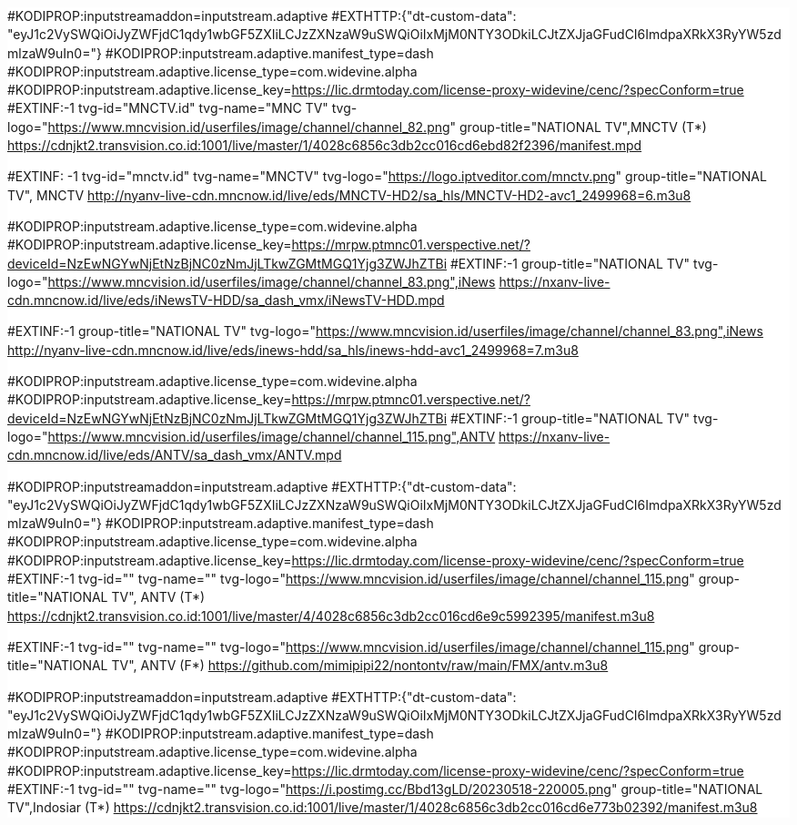 #KODIPROP:inputstreamaddon=inputstream.adaptive
#EXTHTTP:{"dt-custom-data": "eyJ1c2VySWQiOiJyZWFjdC1qdy1wbGF5ZXIiLCJzZXNzaW9uSWQiOiIxMjM0NTY3ODkiLCJtZXJjaGFudCI6ImdpaXRkX3RyYW5zdmlzaW9uIn0="}
#KODIPROP:inputstream.adaptive.manifest_type=dash
#KODIPROP:inputstream.adaptive.license_type=com.widevine.alpha
#KODIPROP:inputstream.adaptive.license_key=https://lic.drmtoday.com/license-proxy-widevine/cenc/?specConform=true
#EXTINF:-1 tvg-id="MNCTV.id" tvg-name="MNC TV" tvg-logo="https://www.mncvision.id/userfiles/image/channel/channel_82.png" group-title="NATIONAL TV",MNCTV (T*)
https://cdnjkt2.transvision.co.id:1001/live/master/1/4028c6856c3db2cc016cd6ebd82f2396/manifest.mpd

#EXTINF: -1 tvg-id="mnctv.id" tvg-name="MNCTV" tvg-logo="https://logo.iptveditor.com/mnctv.png" group-title="NATIONAL TV", MNCTV
http://nyanv-live-cdn.mncnow.id/live/eds/MNCTV-HD2/sa_hls/MNCTV-HD2-avc1_2499968=6.m3u8

#KODIPROP:inputstream.adaptive.license_type=com.widevine.alpha
#KODIPROP:inputstream.adaptive.license_key=https://mrpw.ptmnc01.verspective.net/?deviceId=NzEwNGYwNjEtNzBjNC0zNmJjLTkwZGMtMGQ1Yjg3ZWJhZTBi
#EXTINF:-1 group-title="NATIONAL TV" tvg-logo="https://www.mncvision.id/userfiles/image/channel/channel_83.png",iNews
https://nxanv-live-cdn.mncnow.id/live/eds/iNewsTV-HDD/sa_dash_vmx/iNewsTV-HDD.mpd

#EXTINF:-1 group-title="NATIONAL TV" tvg-logo="https://www.mncvision.id/userfiles/image/channel/channel_83.png",iNews
http://nyanv-live-cdn.mncnow.id/live/eds/inews-hdd/sa_hls/inews-hdd-avc1_2499968=7.m3u8

#KODIPROP:inputstream.adaptive.license_type=com.widevine.alpha
#KODIPROP:inputstream.adaptive.license_key=https://mrpw.ptmnc01.verspective.net/?deviceId=NzEwNGYwNjEtNzBjNC0zNmJjLTkwZGMtMGQ1Yjg3ZWJhZTBi
#EXTINF:-1 group-title="NATIONAL TV" tvg-logo="https://www.mncvision.id/userfiles/image/channel/channel_115.png",ANTV
https://nxanv-live-cdn.mncnow.id/live/eds/ANTV/sa_dash_vmx/ANTV.mpd

#KODIPROP:inputstreamaddon=inputstream.adaptive
#EXTHTTP:{"dt-custom-data": "eyJ1c2VySWQiOiJyZWFjdC1qdy1wbGF5ZXIiLCJzZXNzaW9uSWQiOiIxMjM0NTY3ODkiLCJtZXJjaGFudCI6ImdpaXRkX3RyYW5zdmlzaW9uIn0="}
#KODIPROP:inputstream.adaptive.manifest_type=dash
#KODIPROP:inputstream.adaptive.license_type=com.widevine.alpha
#KODIPROP:inputstream.adaptive.license_key=https://lic.drmtoday.com/license-proxy-widevine/cenc/?specConform=true
#EXTINF:-1 tvg-id="" tvg-name="" tvg-logo="https://www.mncvision.id/userfiles/image/channel/channel_115.png" group-title="NATIONAL TV", ANTV (T*)
https://cdnjkt2.transvision.co.id:1001/live/master/4/4028c6856c3db2cc016cd6e9c5992395/manifest.m3u8

#EXTINF:-1 tvg-id="" tvg-name="" tvg-logo="https://www.mncvision.id/userfiles/image/channel/channel_115.png" group-title="NATIONAL TV", ANTV (F*)
https://github.com/mimipipi22/nontontv/raw/main/FMX/antv.m3u8

#KODIPROP:inputstreamaddon=inputstream.adaptive
#EXTHTTP:{"dt-custom-data": "eyJ1c2VySWQiOiJyZWFjdC1qdy1wbGF5ZXIiLCJzZXNzaW9uSWQiOiIxMjM0NTY3ODkiLCJtZXJjaGFudCI6ImdpaXRkX3RyYW5zdmlzaW9uIn0="}
#KODIPROP:inputstream.adaptive.manifest_type=dash
#KODIPROP:inputstream.adaptive.license_type=com.widevine.alpha
#KODIPROP:inputstream.adaptive.license_key=https://lic.drmtoday.com/license-proxy-widevine/cenc/?specConform=true
#EXTINF:-1 tvg-id="" tvg-name="" tvg-logo="https://i.postimg.cc/Bbd13gLD/20230518-220005.png" group-title="NATIONAL TV",Indosiar (T*)
https://cdnjkt2.transvision.co.id:1001/live/master/1/4028c6856c3db2cc016cd6e773b02392/manifest.m3u8
